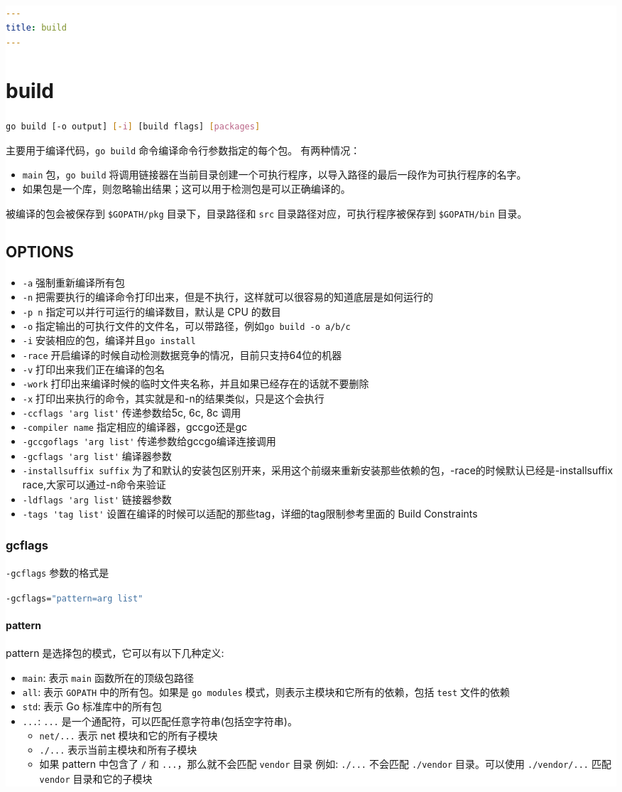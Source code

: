```yaml
---
title: build
---
```


# build

```sh
go build [-o output] [-i] [build flags] [packages]
```

主要用于编译代码，`go build` 命令编译命令行参数指定的每个包。
有两种情况：

- `main` 包，`go build` 将调用链接器在当前目录创建一个可执行程序，以导入路径的最后一段作为可执行程序的名字。
- 如果包是一个库，则忽略输出结果；这可以用于检测包是可以正确编译的。

被编译的包会被保存到 `$GOPATH/pkg` 目录下，目录路径和 `src` 目录路径对应，可执行程序被保存到 `$GOPATH/bin` 目录。

## OPTIONS

- `-a` 强制重新编译所有包
- `-n` 把需要执行的编译命令打印出来，但是不执行，这样就可以很容易的知道底层是如何运行的
- `-p n` 指定可以并行可运行的编译数目，默认是 CPU 的数目
- `-o` 指定输出的可执行文件的文件名，可以带路径，例如`go build -o a/b/c`
- `-i` 安装相应的包，编译并且`go install`
- `-race` 开启编译的时候自动检测数据竞争的情况，目前只支持64位的机器
- `-v` 打印出来我们正在编译的包名
- `-work` 打印出来编译时候的临时文件夹名称，并且如果已经存在的话就不要删除
- `-x` 打印出来执行的命令，其实就是和-n的结果类似，只是这个会执行
- `-ccflags 'arg list'` 传递参数给5c, 6c, 8c 调用
- `-compiler name` 指定相应的编译器，gccgo还是gc
- `-gccgoflags 'arg list'` 传递参数给gccgo编译连接调用
- `-gcflags 'arg list'` 编译器参数
- `-installsuffix suffix` 为了和默认的安装包区别开来，采用这个前缀来重新安装那些依赖的包，-race的时候默认已经是-installsuffix race,大家可以通过-n命令来验证
- `-ldflags 'arg list'` 链接器参数
- `-tags 'tag list'` 设置在编译的时候可以适配的那些tag，详细的tag限制参考里面的 Build Constraints

### gcflags

`-gcflags` 参数的格式是

```bash
-gcflags="pattern=arg list"
```

#### pattern

pattern 是选择包的模式，它可以有以下几种定义:

- `main`: 表示 `main` 函数所在的顶级包路径
- `all`: 表示 `GOPATH` 中的所有包。如果是 `go modules` 模式，则表示主模块和它所有的依赖，包括 `test` 文件的依赖
- `std`: 表示 Go 标准库中的所有包
- `...`: `...` 是一个通配符，可以匹配任意字符串(包括空字符串)。
    - `net/...` 表示 net 模块和它的所有子模块
    - `./...` 表示当前主模块和所有子模块
    - 如果 pattern 中包含了 `/` 和 `...`，那么就不会匹配 `vendor` 目录
      例如: `./...` 不会匹配 `./vendor` 目录。可以使用 `./vendor/...` 匹配 `vendor` 目录和它的子模块
